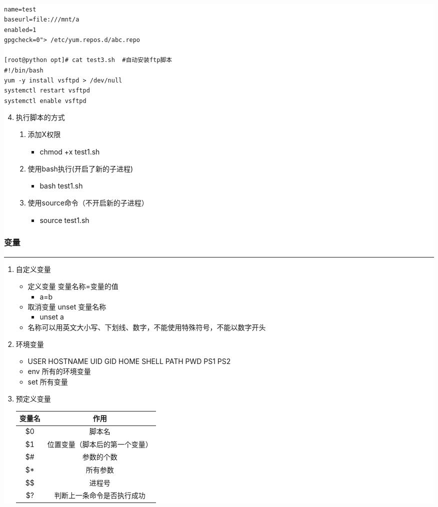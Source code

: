 ```shell
name=test
baseurl=file:///mnt/a
enabled=1
gpgcheck=0"> /etc/yum.repos.d/abc.repo

[root@python opt]# cat test3.sh  #自动安装ftp脚本
#!/bin/bash
yum -y install vsftpd > /dev/null
systemctl restart vsftpd
systemctl enable vsftpd
```

4. 执行脚本的方式
   1. 添加X权限
      
      - chmod +x test1.sh
   2. 使用bash执行(开启了新的子进程)
      
      - bash test1.sh
   3. 使用source命令（不开启新的子进程）
      
      - source test1.sh
      
        

### 变量

---



1. 自定义变量
   - 定义变量 变量名称=变量的值
     - a=b
   - 取消变量  unset 变量名称
     - unset a
   - 名称可以用英文大小写、下划线、数字，不能使用特殊符号，不能以数字开头

2. 环境变量
   - USER HOSTNAME UID GID HOME SHELL PATH PWD  PS1 PS2
   - env 所有的环境变量
   - set  所有变量

3. 预定义变量

   | 变量名 |              作用              |
   | :----: | :----------------------------: |
   |   $0   |             脚本名             |
   |   $1   | 位置变量（脚本后的第一个变量） |
   |   $#   |           参数的个数           |
   |  $\*   |            所有参数            |
   |   $$   |             进程号             |
   |   $?   |   判断上一条命令是否执行成功   |
